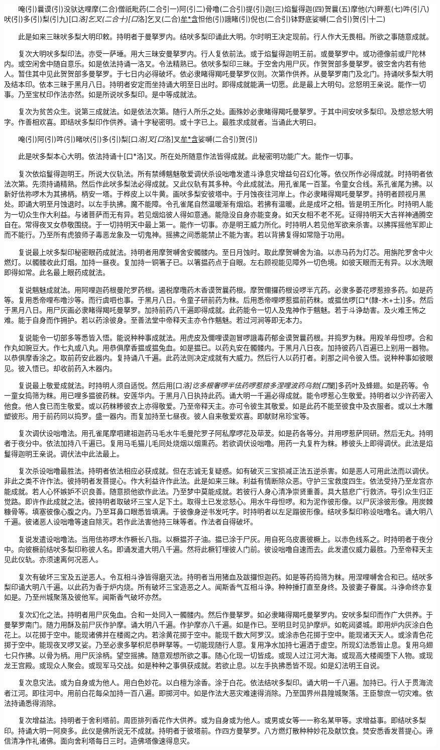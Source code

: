 　　唵(引)曩谟(引)没驮达哩摩(二合)僧祇毗药(二合引一)阿(引二)骨噜(二合引)提(引)迦(三)焰鬘得迦(四)贺曩(五)摩他(六)畔惹(七)吽(引八)吠(引)多(引)梨(引九)[口*洛]乞叉(二合十)[口*洛]乞叉(二合)[牟*含](引十一)怛他(引)誐睹(引)倪也(二合引)钵野底娑嚩(二合引)贺(引十二)

　　此是如来三昧吠多梨大明印敕。持明者于曼拏罗内。结吠多梨印诵此大明。尔时明王决定现前。行人作大无畏相。所欲之事随意成就。

　　复次大明吠多梨印法。亦受一萨埵。用大三昧安曼拏罗内。行人复依前法。或于焰鬘得迦明王前。或曼拏罗中。或功德像前或尸陀林内。或空闲舍中随自意乐。如是依法持诵一洛叉。令法精熟已。依吠多梨印三昧。于空舍内用尸灰。作贺贺部多曼拏罗。彼空舍内若有他人。暂住其中见此贺贺部多曼拏罗。于七日内必得破坏。依必隶睹得羯吒曼拏罗仪则。次第作供养。从曼拏罗南门及北门。持诵吠多梨大明及结本印。依本三昧于黑月八日。持明者安定而坐持诵大明至日出时。即得成就能满一切愿。此是最上大明句。忿怒明王亲说。能作一切事。乃至宝杖印作法亦然。如是所说吠多梨印。是中等成就法。

　　复次为贫苦众生。说第三成就法。如是依法次第。随行人所乐之处。画殊妙必隶睹得羯吒曼拏罗。于其中间安吠多梨印。及想忿怒大明字。作善相欢喜。即结吠多梨印作供养。诵十字秘密明。或十字已上。最胜求成就者。当诵此大明曰。

　　唵(引)阿(引)吽(引)睹吠(引)多(引)梨[口*洛]叉[口*洛]叉[牟*含](引)娑嚩(二合引)贺(引)

　　此是吠多梨本心大明。依法持诵十[口*洛]叉。所在处所随意作法皆得成就。此秘密明功能广大。能作一切事。

　　复次依焰鬘得迦明王。所说大仪轨法。所有禁缚魑魅敬爱调伏杀设咄噜发遣斗诤息灾增益句召幻化等。依仪所作必得成就。时持明者依法次第。先须持诵精熟。然后作此吠多梨法必得成就。又此仪轨有其多种。今此成就法。用孔雀尾一百茎。令童女合线。系孔雀尾为拂。以新好佉祢啰木为其拂柄。柄安一塔。于桦皮上以牛黄。画吠多梨安彼塔中。于月蚀夜往河岸上。作必隶睹得羯吒曼拏罗。持明者顾视月黑处。即诵大明至月蚀退时。以左手执拂。魔不能障。令孔雀尾自然温暖渐有烟焰。若拂有温暖。此是成坏之相。皆是明王所化。时持明人能为一切众生作大利益。与诸菩萨而无有异。若见烟焰彼人得如意通。能隐没自身亦能变身。如天女相不老不死。证得持明天大吉祥神通腾空自在。常得夜叉女恭敬围绕。于一切持明天中最上第一。能作一切事。亦是明王威力所化。时持明人若见他军欲来杀害。以拂挥摇他军即止而不能行。乃至所有虎狼师子毒恶龙象及一切鬼神。摇拂之间悉能禁止不能为害。若以背拂复得如常隐于功用。

　　复说最上吠多梨印秘密眼药成就法。持明者用摩贺嚩舍安髑髅内。至日月蚀时。取此摩贺嚩舍为油。以赤马药为灯芯。用旃陀罗舍中火燃灯。以髑髅收此灯烟。加持一昼夜。复加持一铜箸子已。以箸揾药点于自眼。左右顾视能见障外一切色境。如彼天眼而无有异。以水洗眼即得如常。此名最上眼药成就法。

　　复说魑魅成就法。用阿哩迦药根曼陀罗药根。遏税摩囕药木香谟贺曩药根。摩贺儞攞药根设啰半亢药。必隶多萎花啰惹捺多药。如是药等。复用悉帝哩布噜沙等。而行虞呬也事。于黑月八日。令童子研前药为粖。后用悉帝哩啰惹揾前药粖。或揾佉啰[口*(隸-木+士)]多。然后于黑月八日。用尸灰画必隶睹得羯吒曼拏罗。加持前药八千遍即得成就。此药能令一切人及鬼神作于魑魅。若于斗诤劫害。及火难王怖之难。能于自身而作拥护。若以药涂彼身。至善法堂中帝释天主亦令作魑魅。若过河涧等即无本力。

　　复说能令一切部多等悉皆入悟。能说种种事成就法。用虎皮及儞哩谟迦冒啰誐毒药郁金谟贺曩药根。并捣罗为粖。用羖羊母怛啰。合和作丸如豌豆大。作七丸或八丸。用恭俱摩香揾或揾兔血。如是揾已。以药丸安在髑髅内。于黑月八日夜。加持彼药八百遍已上别用一器物。以恭俱摩香涂之。取前药安此器内。复持诵八千遍。此药法则决定成就有大威力。然后行人以药打者。刹那之间令彼入悟。说种种事如彼眼见。彼入悟已。却收前药入木器内。

　　复说最上敬爱成就法。时持明人须自适悦。然后用[口*洛]讫多根奢啰半佉药啰惹捺多涅哩波药乌勃[口*闌]多药叶及蜂翅。如是药等。令一童女捣筛为粖。用已哩多揾彼药粖。安莲华内。于黑月八日执持此药。诵大明一千遍必得成就。能令啰惹心生敬爱。持明者以少许药密入他食。他人食已而生敬爱。或以药粖糁彼衣上亦得敬爱。乃至帝释天主。亦可令彼生其敬爱。如是此药不能至彼食中及衣服者。或以土木雕塑彼形。用于前药同以捣罗。盛一器内。而复加持至七昼夜。彼人自来敬爱欢喜。即献财帛珍宝等。

　　复次调伏设咄噜法。用孔雀尾摩呬建祖迦药马毛水牛毛曼陀罗子阿私摩啰花及荜茇。如是药各等分。并用啰惹萨同研。然后无丸。持明者于夜分中。依法加持八千遍已。复用马毛猫儿毛同处烧烟以烟熏药。若欲调伏设咄噜。用药一丸复杵为粖。糁彼头上即得调伏。此法是焰鬘得迦明王亲说。调伏法中此法最上。

　　复次杀设咄噜最胜法。持明者依法相应必获成就。但在志诚无复疑惑。如有破灭三宝损减正法五逆杀害。如是恶人可用此法而以调伏。非此之类不许作法。彼持明者发菩提心。作大利益许作此法。此是如来三昧。利益有情断除众恶。守护三宝救度四生。依法受持乃至龙宫亦能成就。若人心怀嫉妒不识良善。随意损他欲作此法。乃至梦中莫能成就。若彼行人身心清净崇贤重善。具大慈悲广行救济。导引众生归正觉路。即许作此成就之法。彼持明者取破坏三宝人足下土。取得土已发忿怒心。用水牛母怛啰。和为泥作彼形像。以尸灰涂彼形像。用炭棘糠骨等。填塞彼像心腹之内。乃至耳鼻口眼悉皆填满。于彼像身逆书发吒字。时持明者以左足蹋彼形像。结吠多梨印称设咄噜名。诵大明八千遍。彼诸恶人设咄噜等速自除灭。若作此法害他持三昧等者。作法者自得破坏。

　　复说发遣设咄噜法。当用佉祢啰木作橛长八指。以橛揾芥子油。揾已涂于尸灰。用自死乌皮裹彼橛上。以赤色线系之。时持明者于夜分中。向彼橛前结吠多梨印称彼人名。即诵发遣大明八千遍。然将此橛钉埋彼人门前。彼设咄噜自速而去。此发遣仪威力最胜。乃至帝释天主见此仪轨。亦须速离何况恶人。

　　复次有破坏三宝及五逆恶人。令互相斗诤皆得磨灭法。持明者当用猪血及跋攞怛迦药。如是等药捣筛为粖。用涅哩嚩舍合和已。结吠多梨印诵大明八千遍。以此药为香于炉内烧。所有破坏三宝造恶之人。闻斯香气互相斗诤。种种捶打直至身终。及彼妻子眷属。斗诤命终亦复如是。乃至州城聚落及彼他军。闻斯香气破坏亦然。

　　复次幻化之法。持明者用尸灰兔血。合和一处同入一髑髅内。然后作曼拏罗。如必隶睹得羯吒曼拏罗内。安吠多梨印而作广大供养。于曼拏罗南门。随力用酥及前尸灰作护摩。诵大明八千遍。作护摩亦八千遍。如是作已。至明旦时见护摩炉。如乾闼婆城。即用炉内灰涂白色花上。以花掷于空中。能现诸佛并在楼阁之内。若涂黄花掷于空中。能现千数大阿罗汉。或涂赤色花掷于空中。能现诸天天人。或涂青色花掷于空中。能现夜叉啰叉娑。乃至必隶多拏枳尼恭畔拏等。一切能现随行人意。复用净水加持七遍洒于虚空。所现幻法悉皆止息。复用乌翅七只作拂。以骨为柄。用尸灰涂柄。望空摇拂。随意观想所欲之事。随心化现一切皆成。或现人过江河大海。或现高大楼阁堕下人物。或现龙王宫殿。或现众人聚会。或现军马交战。如是种种之事俱获成就。若欲止息。以左手执拂悉皆不现。如是幻法明王自说。

　　复次息灾法。或为自身或为他人。用白色妙花。以白檀为涂香。涂于白花。依法结吠多梨印。诵大明一千八遍。加持已。行人于贯海流者江河。即往河中。用前白花每朵加持一百八遍。即掷河中。如是作法大恶灾难速得消除。乃至国界州县隍城聚落。王臣黎庶一切灾难。依法持诵悉得消除。

　　复次增益法。持明者于舍利塔前。周匝排列香花作大供养。或为自身或为他人。或男或女等一一称名某甲等。求增益事。即结吠多梨印。持诵大明一阿庾多。此仪是佛所说无不成就。持明者于彼塔前。作四方曼拏罗。八方燃灯散种种妙花及献饮食。焚安悉香发菩提心。谛信清净作礼诸佛。面向舍利塔每日三时。造佛塔像速得息灾。
